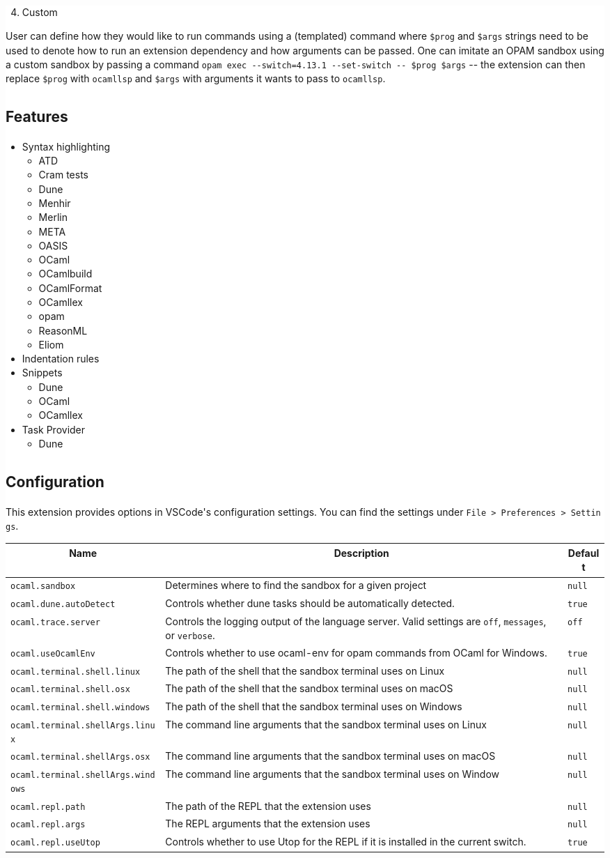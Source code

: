4. Custom

User can define how they would like to run commands using a (templated) command
where `$prog` and `$args` strings need to be used to denote how to run an
extension dependency and how arguments can be passed. One can imitate an OPAM
sandbox using a custom sandbox by passing a command
`opam exec --switch=4.13.1 --set-switch -- $prog $args` -- the extension can
then replace `$prog` with `ocamllsp` and `$args` with arguments it wants to pass
to `ocamllsp`.

## Features

- Syntax highlighting
  - ATD
  - Cram tests
  - Dune
  - Menhir
  - Merlin
  - META
  - OASIS
  - OCaml
  - OCamlbuild
  - OCamlFormat
  - OCamllex
  - opam
  - ReasonML
  - Eliom
- Indentation rules
- Snippets
  - Dune
  - OCaml
  - OCamllex
- Task Provider
  - Dune

## Configuration

This extension provides options in VSCode's configuration settings. You can find
the settings under `File > Preferences > Settings`.

| Name                                 | Description                                                                                             | Default |
| ------------------------------------ | ------------------------------------------------------------------------------------------------------- | ------- |
| `ocaml.sandbox`                      | Determines where to find the sandbox for a given project                                                | `null`  |
| `ocaml.dune.autoDetect`              | Controls whether dune tasks should be automatically detected.                                           | `true`  |
| `ocaml.trace.server`                 | Controls the logging output of the language server. Valid settings are `off`, `messages`, or `verbose`. | `off`   |
| `ocaml.useOcamlEnv`                  | Controls whether to use ocaml-env for opam commands from OCaml for Windows.                             | `true`  |
| `ocaml.terminal.shell.linux`         | The path of the shell that the sandbox terminal uses on Linux                                           | `null`  |
| `ocaml.terminal.shell.osx`           | The path of the shell that the sandbox terminal uses on macOS                                           | `null`  |
| `ocaml.terminal.shell.windows`       | The path of the shell that the sandbox terminal uses on Windows                                         | `null`  |
| `ocaml.terminal.shellArgs.linux`     | The command line arguments that the sandbox terminal uses on Linux                                      | `null`  |
| `ocaml.terminal.shellArgs.osx`       | The command line arguments that the sandbox terminal uses on macOS                                      | `null`  |
| `ocaml.terminal.shellArgs.windows`   | The command line arguments that the sandbox terminal uses on Window                                     | `null`  |
| `ocaml.repl.path`                    | The path of the REPL that the extension uses                                                            | `null`  |
| `ocaml.repl.args`                    | The REPL arguments that the extension uses                                                              | `null`  |
| `ocaml.repl.useUtop`                 | Controls whether to use Utop for the REPL if it is installed in the current switch.                     | `true`  |